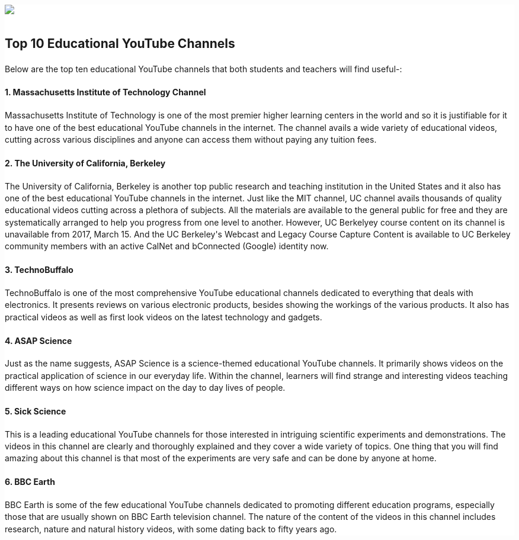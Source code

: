 
<a href="https://estore.macxdvd.com/order/checkout.php?PRODS=4526659&QTY=1&AFFILIATE=108875&CART=1"><img src="https://www.macxdvd.com/affiliate/new-banner/vcp-500x500.jpg" border="0"></a>

## Top 10 Educational YouTube Channels

Below are the top ten educational YouTube channels that both students and teachers will find useful-:

#### 1. Massachusetts Institute of Technology Channel

Massachusetts Institute of Technology is one of the most premier higher learning centers in the world and so it is justifiable for it to have one of the best educational YouTube channels in the internet. The channel avails a wide variety of educational videos, cutting across various disciplines and anyone can access them without paying any tuition fees.

#### 2. The University of California, Berkeley

The University of California, Berkeley is another top public research and teaching institution in the United States and it also has one of the best educational YouTube channels in the internet. Just like the MIT channel, UC channel avails thousands of quality educational videos cutting across a plethora of subjects. All the materials are available to the general public for free and they are systematically arranged to help you progress from one level to another. However, UC Berkelyey course content on its channel is unavailable from 2017, March 15\. And the UC Berkeley's Webcast and Legacy Course Capture Content is available to UC Berkeley community members with an active CalNet and bConnected (Google) identity now.

#### 3. TechnoBuffalo

TechnoBuffalo is one of the most comprehensive YouTube educational channels dedicated to everything that deals with electronics. It presents reviews on various electronic products, besides showing the workings of the various products. It also has practical videos as well as first look videos on the latest technology and gadgets.

#### 4. ASAP Science

Just as the name suggests, ASAP Science is a science-themed educational YouTube channels. It primarily shows videos on the practical application of science in our everyday life. Within the channel, learners will find strange and interesting videos teaching different ways on how science impact on the day to day lives of people.

#### 5. Sick Science

This is a leading educational YouTube channels for those interested in intriguing scientific experiments and demonstrations. The videos in this channel are clearly and thoroughly explained and they cover a wide variety of topics. One thing that you will find amazing about this channel is that most of the experiments are very safe and can be done by anyone at home.

#### 6. BBC Earth

BBC Earth is some of the few educational YouTube channels dedicated to promoting different education programs, especially those that are usually shown on BBC Earth television channel. The nature of the content of the videos in this channel includes research, nature and natural history videos, with some dating back to fifty years ago.
